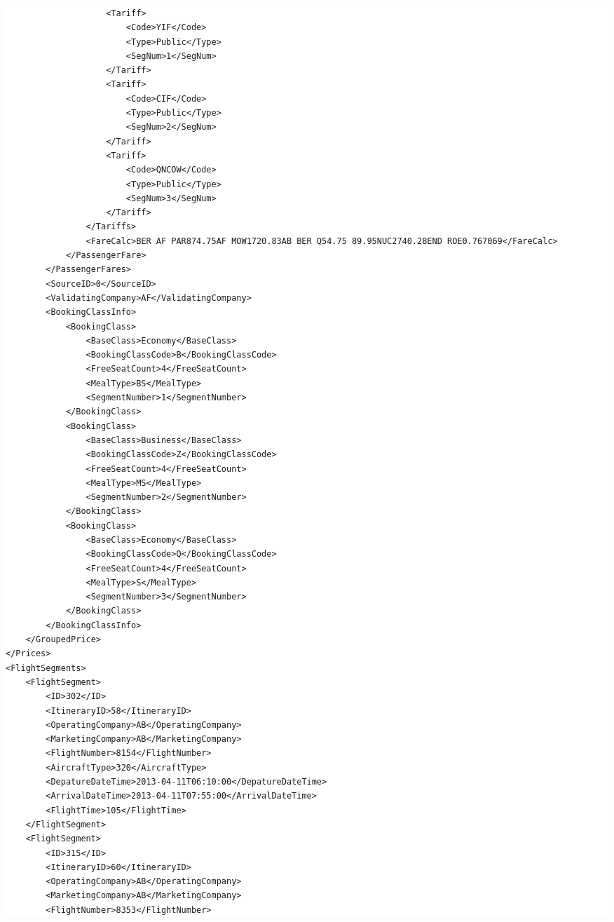                         <Tariff>
                            <Code>YIF</Code>
                            <Type>Public</Type>
                            <SegNum>1</SegNum>
                        </Tariff>
                        <Tariff>
                            <Code>CIF</Code>
                            <Type>Public</Type>
                            <SegNum>2</SegNum>
                        </Tariff>
                        <Tariff>
                            <Code>QNCOW</Code>
                            <Type>Public</Type>
                            <SegNum>3</SegNum>
                        </Tariff>
                    </Tariffs>
                    <FareCalc>BER AF PAR874.75AF MOW1720.83AB BER Q54.75 89.95NUC2740.28END ROE0.767069</FareCalc>
                </PassengerFare>
            </PassengerFares>
            <SourceID>0</SourceID>
            <ValidatingCompany>AF</ValidatingCompany>
            <BookingClassInfo>
                <BookingClass>
                    <BaseClass>Economy</BaseClass>
                    <BookingClassCode>B</BookingClassCode>
                    <FreeSeatCount>4</FreeSeatCount>
                    <MealType>BS</MealType>
                    <SegmentNumber>1</SegmentNumber>
                </BookingClass>
                <BookingClass>
                    <BaseClass>Business</BaseClass>
                    <BookingClassCode>Z</BookingClassCode>
                    <FreeSeatCount>4</FreeSeatCount>
                    <MealType>MS</MealType>
                    <SegmentNumber>2</SegmentNumber>
                </BookingClass>
                <BookingClass>
                    <BaseClass>Economy</BaseClass>
                    <BookingClassCode>Q</BookingClassCode>
                    <FreeSeatCount>4</FreeSeatCount>
                    <MealType>S</MealType>
                    <SegmentNumber>3</SegmentNumber>
                </BookingClass>
            </BookingClassInfo>
        </GroupedPrice>
    </Prices>
    <FlightSegments>
        <FlightSegment>
            <ID>302</ID>
            <ItineraryID>58</ItineraryID>
            <OperatingCompany>AB</OperatingCompany>
            <MarketingCompany>AB</MarketingCompany>
            <FlightNumber>8154</FlightNumber>
            <AircraftType>320</AircraftType>
            <DepatureDateTime>2013-04-11T06:10:00</DepatureDateTime>
            <ArrivalDateTime>2013-04-11T07:55:00</ArrivalDateTime>
            <FlightTime>105</FlightTime>
        </FlightSegment>
        <FlightSegment>
            <ID>315</ID>
            <ItineraryID>60</ItineraryID>
            <OperatingCompany>AB</OperatingCompany>
            <MarketingCompany>AB</MarketingCompany>
            <FlightNumber>8353</FlightNumber>